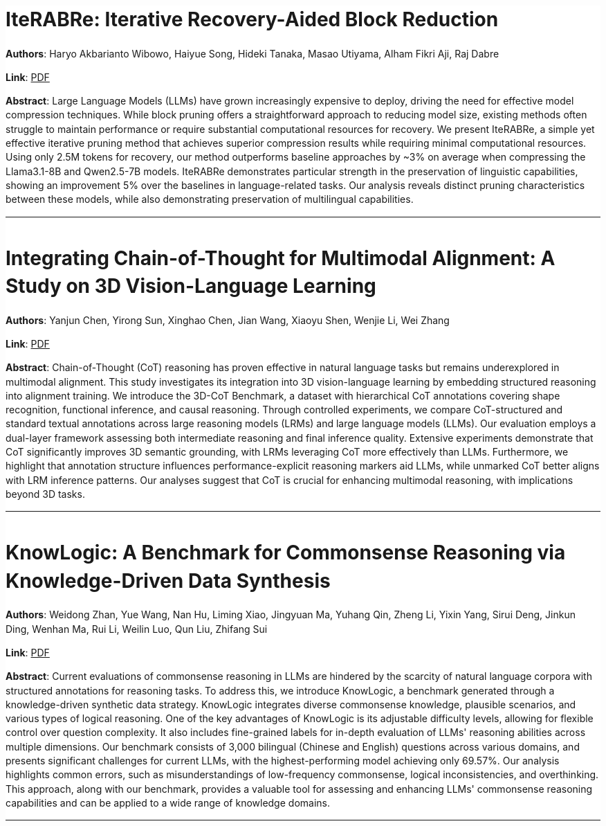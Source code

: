 # IteRABRe: Iterative Recovery-Aided Block Reduction 

**Authors**: Haryo Akbarianto Wibowo, Haiyue Song, Hideki Tanaka, Masao Utiyama, Alham Fikri Aji, Raj Dabre  

**Link**: [PDF](https://arxiv.org/pdf/2503.06291)  

**Abstract**: Large Language Models (LLMs) have grown increasingly expensive to deploy, driving the need for effective model compression techniques. While block pruning offers a straightforward approach to reducing model size, existing methods often struggle to maintain performance or require substantial computational resources for recovery. We present IteRABRe, a simple yet effective iterative pruning method that achieves superior compression results while requiring minimal computational resources. Using only 2.5M tokens for recovery, our method outperforms baseline approaches by ~3% on average when compressing the Llama3.1-8B and Qwen2.5-7B models. IteRABRe demonstrates particular strength in the preservation of linguistic capabilities, showing an improvement 5% over the baselines in language-related tasks. Our analysis reveals distinct pruning characteristics between these models, while also demonstrating preservation of multilingual capabilities. 

---
# Integrating Chain-of-Thought for Multimodal Alignment: A Study on 3D Vision-Language Learning 

**Authors**: Yanjun Chen, Yirong Sun, Xinghao Chen, Jian Wang, Xiaoyu Shen, Wenjie Li, Wei Zhang  

**Link**: [PDF](https://arxiv.org/pdf/2503.06232)  

**Abstract**: Chain-of-Thought (CoT) reasoning has proven effective in natural language tasks but remains underexplored in multimodal alignment. This study investigates its integration into 3D vision-language learning by embedding structured reasoning into alignment training. We introduce the 3D-CoT Benchmark, a dataset with hierarchical CoT annotations covering shape recognition, functional inference, and causal reasoning. Through controlled experiments, we compare CoT-structured and standard textual annotations across large reasoning models (LRMs) and large language models (LLMs). Our evaluation employs a dual-layer framework assessing both intermediate reasoning and final inference quality. Extensive experiments demonstrate that CoT significantly improves 3D semantic grounding, with LRMs leveraging CoT more effectively than LLMs. Furthermore, we highlight that annotation structure influences performance-explicit reasoning markers aid LLMs, while unmarked CoT better aligns with LRM inference patterns. Our analyses suggest that CoT is crucial for enhancing multimodal reasoning, with implications beyond 3D tasks. 

---
# KnowLogic: A Benchmark for Commonsense Reasoning via Knowledge-Driven Data Synthesis 

**Authors**: Weidong Zhan, Yue Wang, Nan Hu, Liming Xiao, Jingyuan Ma, Yuhang Qin, Zheng Li, Yixin Yang, Sirui Deng, Jinkun Ding, Wenhan Ma, Rui Li, Weilin Luo, Qun Liu, Zhifang Sui  

**Link**: [PDF](https://arxiv.org/pdf/2503.06218)  

**Abstract**: Current evaluations of commonsense reasoning in LLMs are hindered by the scarcity of natural language corpora with structured annotations for reasoning tasks. To address this, we introduce KnowLogic, a benchmark generated through a knowledge-driven synthetic data strategy. KnowLogic integrates diverse commonsense knowledge, plausible scenarios, and various types of logical reasoning. One of the key advantages of KnowLogic is its adjustable difficulty levels, allowing for flexible control over question complexity. It also includes fine-grained labels for in-depth evaluation of LLMs' reasoning abilities across multiple dimensions. Our benchmark consists of 3,000 bilingual (Chinese and English) questions across various domains, and presents significant challenges for current LLMs, with the highest-performing model achieving only 69.57\%. Our analysis highlights common errors, such as misunderstandings of low-frequency commonsense, logical inconsistencies, and overthinking. This approach, along with our benchmark, provides a valuable tool for assessing and enhancing LLMs' commonsense reasoning capabilities and can be applied to a wide range of knowledge domains. 

---